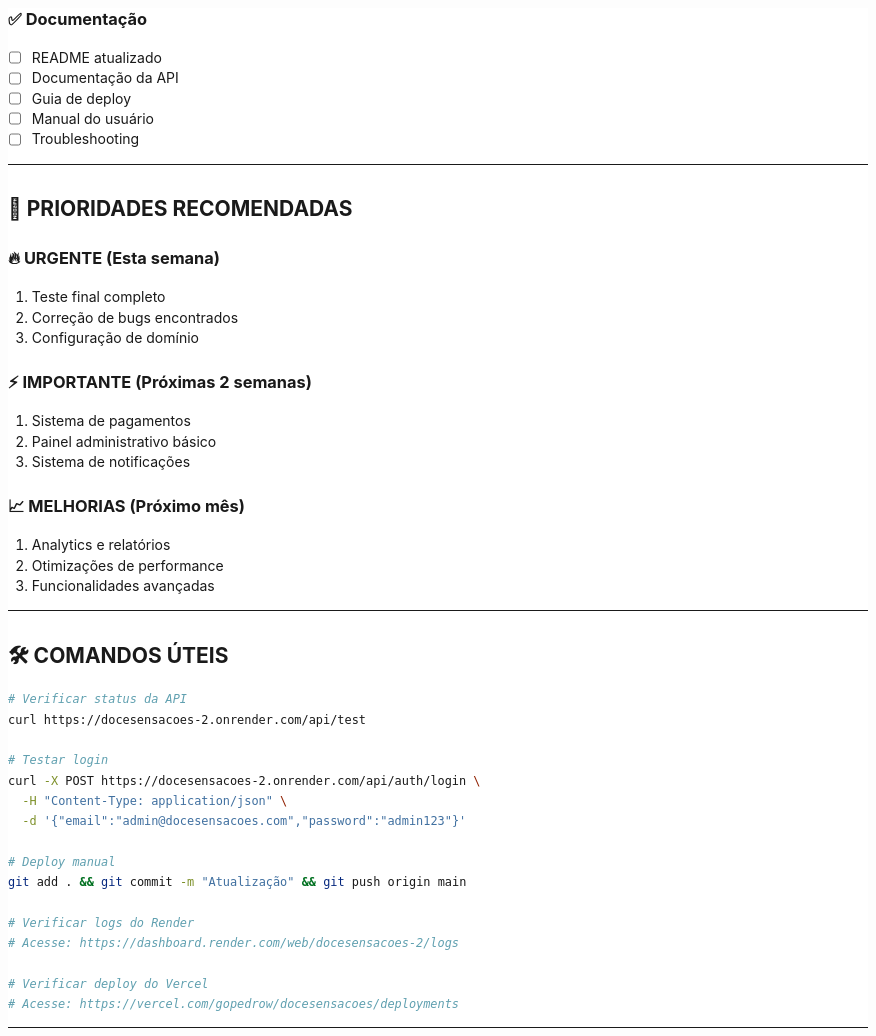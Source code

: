 ### ✅ **Documentação**
- [ ] README atualizado
- [ ] Documentação da API
- [ ] Guia de deploy
- [ ] Manual do usuário
- [ ] Troubleshooting

---

## 🎯 **PRIORIDADES RECOMENDADAS**

### **🔥 URGENTE (Esta semana)**
1. Teste final completo
2. Correção de bugs encontrados
3. Configuração de domínio

### **⚡ IMPORTANTE (Próximas 2 semanas)**
1. Sistema de pagamentos
2. Painel administrativo básico
3. Sistema de notificações

### **📈 MELHORIAS (Próximo mês)**
1. Analytics e relatórios
2. Otimizações de performance
3. Funcionalidades avançadas

---

## 🛠️ **COMANDOS ÚTEIS**

```bash
# Verificar status da API
curl https://docesensacoes-2.onrender.com/api/test

# Testar login
curl -X POST https://docesensacoes-2.onrender.com/api/auth/login \
  -H "Content-Type: application/json" \
  -d '{"email":"admin@docesensacoes.com","password":"admin123"}'

# Deploy manual
git add . && git commit -m "Atualização" && git push origin main

# Verificar logs do Render
# Acesse: https://dashboard.render.com/web/docesensacoes-2/logs

# Verificar deploy do Vercel
# Acesse: https://vercel.com/gopedrow/docesensacoes/deployments
```

---
